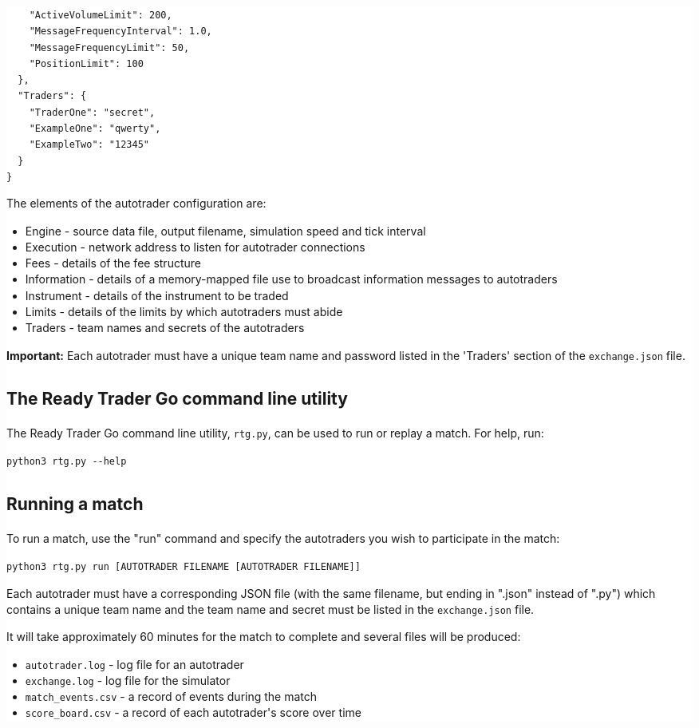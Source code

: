         "ActiveVolumeLimit": 200,
        "MessageFrequencyInterval": 1.0,
        "MessageFrequencyLimit": 50,
        "PositionLimit": 100
      },
      "Traders": {
        "TraderOne": "secret",
        "ExampleOne": "qwerty",
        "ExampleTwo": "12345"
      }
    }

The elements of the autotrader configuration are:

* Engine - source data file, output filename, simulation speed and tick interval
* Execution - network address to listen for autotrader connections
* Fees - details of the fee structure
* Information - details of a memory-mapped file use to broadcast information
messages to autotraders
* Instrument - details of the instrument to be traded
* Limits - details of the limits by which autotraders must abide
* Traders - team names and secrets of the autotraders

**Important:** Each autotrader must have a unique team name and password
listed in the 'Traders' section of the `exchange.json` file.

## The Ready Trader Go command line utility

The Ready Trader Go command line utility, `rtg.py`, can be used to run or
replay a match. For help, run:

```shell
python3 rtg.py --help
```

## Running a match

To run a match, use the "run" command and specify the autotraders you
wish to participate in the match:

```shell
python3 rtg.py run [AUTOTRADER FILENAME [AUTOTRADER FILENAME]]
```

Each autotrader must have a corresponding JSON file (with the same filename,
but ending in ".json" instead of ".py") which contains a unique team name
and the team name and secret must be listed in the `exchange.json` file.

It will take approximately 60 minutes for the match to complete and several
files will be produced:

* `autotrader.log` - log file for an autotrader
* `exchange.log` - log file for the simulator
* `match_events.csv` - a record of events during the match
* `score_board.csv` - a record of each autotrader's score over time
